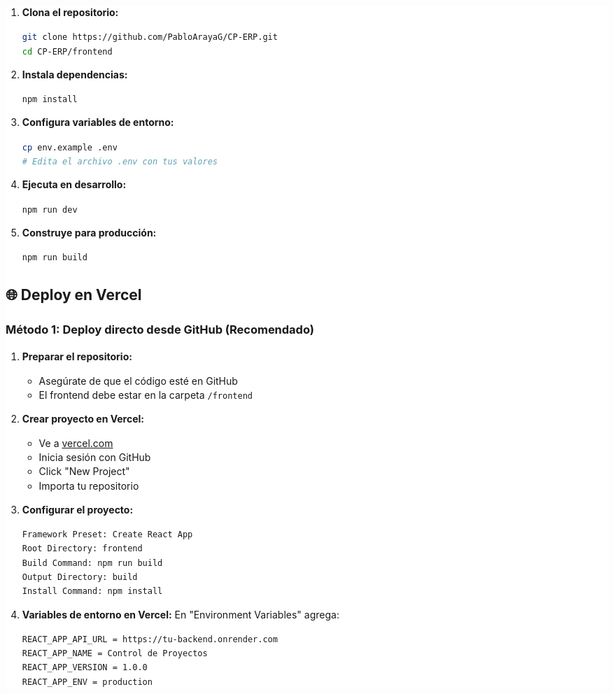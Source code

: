 1. **Clona el repositorio:**
   ```bash
   git clone https://github.com/PabloArayaG/CP-ERP.git
   cd CP-ERP/frontend
   ```

2. **Instala dependencias:**
   ```bash
   npm install
   ```

3. **Configura variables de entorno:**
   ```bash
   cp env.example .env
   # Edita el archivo .env con tus valores
   ```

4. **Ejecuta en desarrollo:**
   ```bash
   npm run dev
   ```

5. **Construye para producción:**
   ```bash
   npm run build
   ```

## 🌐 Deploy en Vercel

### Método 1: Deploy directo desde GitHub (Recomendado)

1. **Preparar el repositorio:**
   - Asegúrate de que el código esté en GitHub
   - El frontend debe estar en la carpeta `/frontend`

2. **Crear proyecto en Vercel:**
   - Ve a [vercel.com](https://vercel.com)
   - Inicia sesión con GitHub
   - Click "New Project"
   - Importa tu repositorio

3. **Configurar el proyecto:**
   ```
   Framework Preset: Create React App
   Root Directory: frontend
   Build Command: npm run build
   Output Directory: build
   Install Command: npm install
   ```

4. **Variables de entorno en Vercel:**
   En "Environment Variables" agrega:
   ```
   REACT_APP_API_URL = https://tu-backend.onrender.com
   REACT_APP_NAME = Control de Proyectos
   REACT_APP_VERSION = 1.0.0
   REACT_APP_ENV = production
   ```
